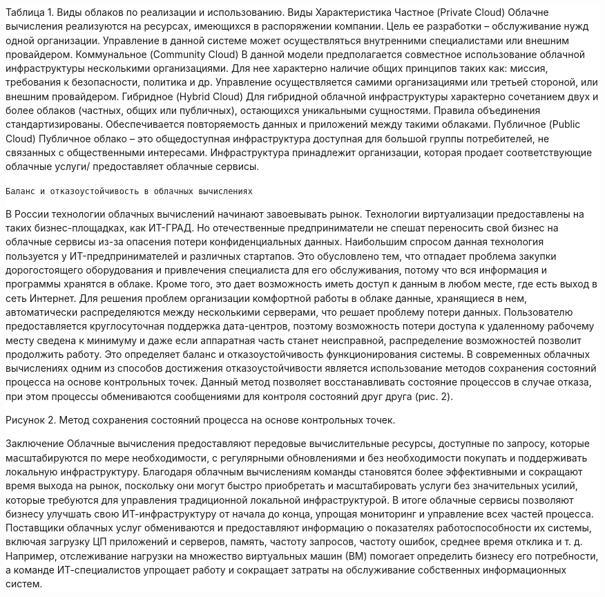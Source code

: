 Таблица 1. Виды облаков по реализации и использованию.
Виды	Характеристика
Частное (Private Cloud)	Облачне вычисления реализуются на ресурсах, имеющихся в распоряжении компании. Цель ее разработки – обслуживание нужд одной организации. Управление в данной системе может осуществляться внутренними специалистами или внешним провайдером.
Коммунальное (Community Cloud)	В данной модели предполагается совместное использование облачной инфраструктуры несколькими организациями. Для нее характерно наличие общих принципов таких как: миссия, требования к безопасности, политика и др. Управление осуществляется самими организациями или третьей стороной, или внешним провайдером.
Гибридное (Hybrid Cloud)	Для гибридной облачной инфраструктуры характерно сочетанием двух и более облаков (частных, общих или публичных), остающихся уникальными сущностями. Правила объединения стандартизированы. Обеспечивается повторяемость данных и приложений между такими облаками.
Публичное (Public Cloud)	Публичное облако – это общедоступная инфраструктура доступная для большой группы потребителей, не связанных с общественными интересами. Инфраструктура принадлежит организации, которая продает соответствующие облачные услуги/ предоставляет облачные сервисы.







	Баланс и отказоустойчивость в облачных вычислениях
В России технологии облачных вычислений начинают завоевывать рынок. Технологии виртуализации предоставлены на таких бизнес-площадках, как ИТ-ГРАД. Но отечественные предприниматели не спешат переносить свой бизнес на облачные сервисы из-за опасения потери конфиденциальных данных. Наибольшим спросом данная технология пользуется у ИT-предпринимателей и различных стартапов. Это обусловлено тем, что отпадает проблема закупки дорогостоящего оборудования и привлечения специалиста для его обслуживания, потому что вся информация и программы хранятся в облаке. Кроме того, это дает возможность иметь доступ к данным в любом месте, где есть выход в сеть Интернет.
Для решения проблем организации комфортной работы в облаке данные, хранящиеся в нем, автоматически распределяются между несколькими серверами, что решает проблему потери данных. Пользователю предоставляется круглосуточная поддержка дата-центров, поэтому возможность потери доступа к удаленному рабочему месту сведена к минимуму и даже если аппаратная часть станет неисправной, распределение возможностей позволит продолжить работу. Это определяет баланс и отказоустойчивость функционирования системы.
В современных облачных вычислениях одним из способов достижения отказоустойчивости является использование методов сохранения состояний процесса на основе контрольных точек. Данный метод позволяет восстанавливать состояние процессов в случае отказа, при этом процессы обмениваются сообщениями для контроля состояний друг друга (рис. 2).
 
Рисунок 2. Метод сохранения состояний процесса на основе контрольных точек.






Заключение
Облачные вычисления предоставляют передовые вычислительные ресурсы, доступные по запросу, которые масштабируются по мере необходимости, с регулярными обновлениями и без необходимости покупать и поддерживать локальную инфраструктуру. Благодаря облачным вычислениям команды становятся более эффективными и сокращают время выхода на рынок, поскольку они могут быстро приобретать и масштабировать услуги без значительных усилий, которые требуются для управления традиционной локальной инфраструктурой.
В итоге облачные сервисы позволяют бизнесу улучшать свою ИТ-инфраструктуру от начала до конца, упрощая мониторинг и управление всех частей процесса. 
 Поставщики облачных услуг обмениваются и предоставляют информацию о показателях работоспособности их системы, включая загрузку ЦП приложений и серверов, память, частоту запросов, частоту ошибок, среднее время отклика и т. д. Например, отслеживание нагрузки на множество виртуальных машин (ВМ) помогает определить бизнесу его потребности, а команде ИТ-специалистов упрощает работу и сокращает затраты на обслуживание собственных информационных систем.
